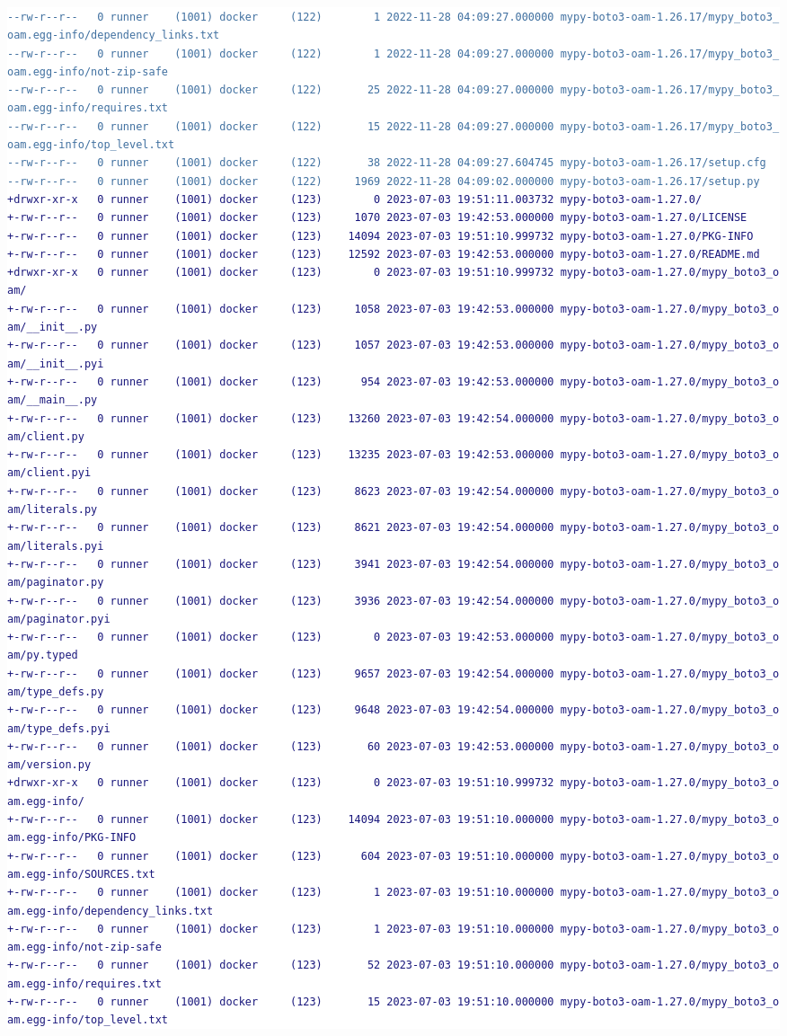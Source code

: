 ```diff
--rw-r--r--   0 runner    (1001) docker     (122)        1 2022-11-28 04:09:27.000000 mypy-boto3-oam-1.26.17/mypy_boto3_oam.egg-info/dependency_links.txt
--rw-r--r--   0 runner    (1001) docker     (122)        1 2022-11-28 04:09:27.000000 mypy-boto3-oam-1.26.17/mypy_boto3_oam.egg-info/not-zip-safe
--rw-r--r--   0 runner    (1001) docker     (122)       25 2022-11-28 04:09:27.000000 mypy-boto3-oam-1.26.17/mypy_boto3_oam.egg-info/requires.txt
--rw-r--r--   0 runner    (1001) docker     (122)       15 2022-11-28 04:09:27.000000 mypy-boto3-oam-1.26.17/mypy_boto3_oam.egg-info/top_level.txt
--rw-r--r--   0 runner    (1001) docker     (122)       38 2022-11-28 04:09:27.604745 mypy-boto3-oam-1.26.17/setup.cfg
--rw-r--r--   0 runner    (1001) docker     (122)     1969 2022-11-28 04:09:02.000000 mypy-boto3-oam-1.26.17/setup.py
+drwxr-xr-x   0 runner    (1001) docker     (123)        0 2023-07-03 19:51:11.003732 mypy-boto3-oam-1.27.0/
+-rw-r--r--   0 runner    (1001) docker     (123)     1070 2023-07-03 19:42:53.000000 mypy-boto3-oam-1.27.0/LICENSE
+-rw-r--r--   0 runner    (1001) docker     (123)    14094 2023-07-03 19:51:10.999732 mypy-boto3-oam-1.27.0/PKG-INFO
+-rw-r--r--   0 runner    (1001) docker     (123)    12592 2023-07-03 19:42:53.000000 mypy-boto3-oam-1.27.0/README.md
+drwxr-xr-x   0 runner    (1001) docker     (123)        0 2023-07-03 19:51:10.999732 mypy-boto3-oam-1.27.0/mypy_boto3_oam/
+-rw-r--r--   0 runner    (1001) docker     (123)     1058 2023-07-03 19:42:53.000000 mypy-boto3-oam-1.27.0/mypy_boto3_oam/__init__.py
+-rw-r--r--   0 runner    (1001) docker     (123)     1057 2023-07-03 19:42:53.000000 mypy-boto3-oam-1.27.0/mypy_boto3_oam/__init__.pyi
+-rw-r--r--   0 runner    (1001) docker     (123)      954 2023-07-03 19:42:53.000000 mypy-boto3-oam-1.27.0/mypy_boto3_oam/__main__.py
+-rw-r--r--   0 runner    (1001) docker     (123)    13260 2023-07-03 19:42:54.000000 mypy-boto3-oam-1.27.0/mypy_boto3_oam/client.py
+-rw-r--r--   0 runner    (1001) docker     (123)    13235 2023-07-03 19:42:53.000000 mypy-boto3-oam-1.27.0/mypy_boto3_oam/client.pyi
+-rw-r--r--   0 runner    (1001) docker     (123)     8623 2023-07-03 19:42:54.000000 mypy-boto3-oam-1.27.0/mypy_boto3_oam/literals.py
+-rw-r--r--   0 runner    (1001) docker     (123)     8621 2023-07-03 19:42:54.000000 mypy-boto3-oam-1.27.0/mypy_boto3_oam/literals.pyi
+-rw-r--r--   0 runner    (1001) docker     (123)     3941 2023-07-03 19:42:54.000000 mypy-boto3-oam-1.27.0/mypy_boto3_oam/paginator.py
+-rw-r--r--   0 runner    (1001) docker     (123)     3936 2023-07-03 19:42:54.000000 mypy-boto3-oam-1.27.0/mypy_boto3_oam/paginator.pyi
+-rw-r--r--   0 runner    (1001) docker     (123)        0 2023-07-03 19:42:53.000000 mypy-boto3-oam-1.27.0/mypy_boto3_oam/py.typed
+-rw-r--r--   0 runner    (1001) docker     (123)     9657 2023-07-03 19:42:54.000000 mypy-boto3-oam-1.27.0/mypy_boto3_oam/type_defs.py
+-rw-r--r--   0 runner    (1001) docker     (123)     9648 2023-07-03 19:42:54.000000 mypy-boto3-oam-1.27.0/mypy_boto3_oam/type_defs.pyi
+-rw-r--r--   0 runner    (1001) docker     (123)       60 2023-07-03 19:42:53.000000 mypy-boto3-oam-1.27.0/mypy_boto3_oam/version.py
+drwxr-xr-x   0 runner    (1001) docker     (123)        0 2023-07-03 19:51:10.999732 mypy-boto3-oam-1.27.0/mypy_boto3_oam.egg-info/
+-rw-r--r--   0 runner    (1001) docker     (123)    14094 2023-07-03 19:51:10.000000 mypy-boto3-oam-1.27.0/mypy_boto3_oam.egg-info/PKG-INFO
+-rw-r--r--   0 runner    (1001) docker     (123)      604 2023-07-03 19:51:10.000000 mypy-boto3-oam-1.27.0/mypy_boto3_oam.egg-info/SOURCES.txt
+-rw-r--r--   0 runner    (1001) docker     (123)        1 2023-07-03 19:51:10.000000 mypy-boto3-oam-1.27.0/mypy_boto3_oam.egg-info/dependency_links.txt
+-rw-r--r--   0 runner    (1001) docker     (123)        1 2023-07-03 19:51:10.000000 mypy-boto3-oam-1.27.0/mypy_boto3_oam.egg-info/not-zip-safe
+-rw-r--r--   0 runner    (1001) docker     (123)       52 2023-07-03 19:51:10.000000 mypy-boto3-oam-1.27.0/mypy_boto3_oam.egg-info/requires.txt
+-rw-r--r--   0 runner    (1001) docker     (123)       15 2023-07-03 19:51:10.000000 mypy-boto3-oam-1.27.0/mypy_boto3_oam.egg-info/top_level.txt
```